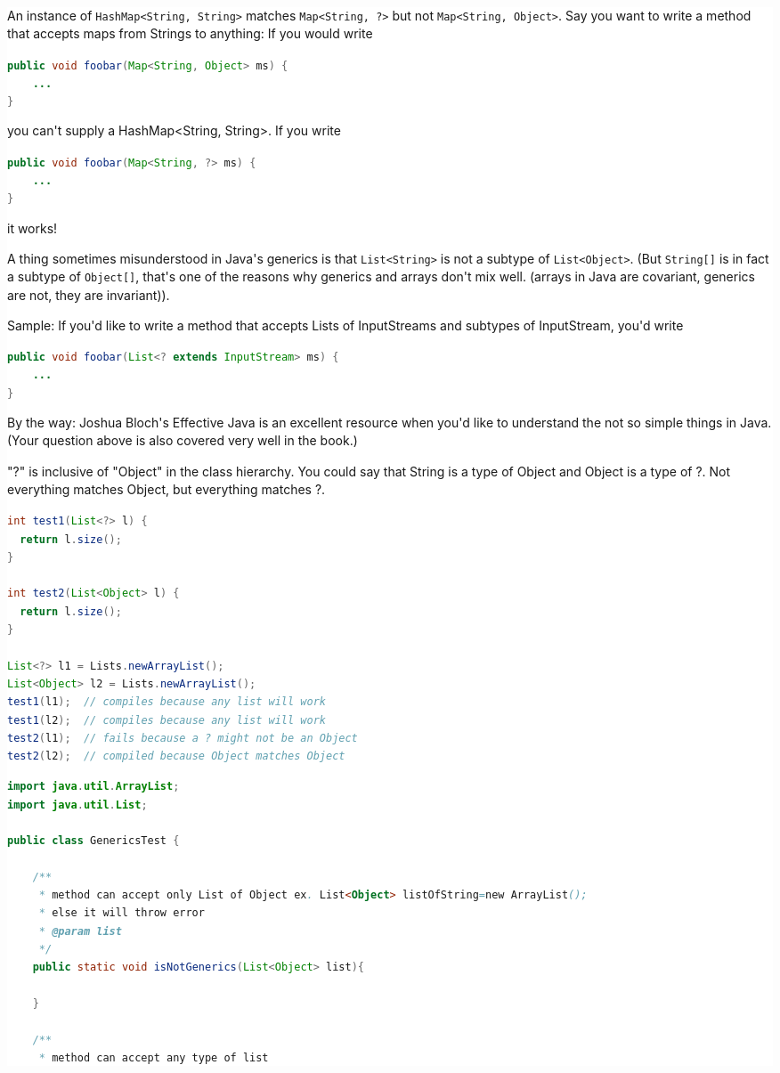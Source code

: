 
An instance of `HashMap<String, String>` matches `Map<String, ?>` but not `Map<String, Object>`. Say you want to write a method that accepts maps from Strings to anything: If you would write
``` java
public void foobar(Map<String, Object> ms) {
    ...
}
```
you can't supply a HashMap<String, String>. If you write
``` java
public void foobar(Map<String, ?> ms) {
    ...
}
```
it works!

A thing sometimes misunderstood in Java's generics is that `List<String>` is not a subtype of `List<Object>`. (But `String[]` is in fact a subtype of `Object[]`, that's one of the reasons why generics and arrays don't mix well. (arrays in Java are covariant, generics are not, they are invariant)).

Sample: If you'd like to write a method that accepts Lists of InputStreams and subtypes of InputStream, you'd write
``` java
public void foobar(List<? extends InputStream> ms) {
    ...
}
```
By the way: Joshua Bloch's Effective Java is an excellent resource when you'd like to understand the not so simple things in Java. (Your question above is also covered very well in the book.)



"?" is inclusive of "Object" in the class hierarchy. You could say that String is a type of Object and Object is a type of ?. Not everything matches Object, but everything matches ?.
``` java
int test1(List<?> l) {
  return l.size();
}

int test2(List<Object> l) {
  return l.size();
}

List<?> l1 = Lists.newArrayList();
List<Object> l2 = Lists.newArrayList();
test1(l1);  // compiles because any list will work
test1(l2);  // compiles because any list will work
test2(l1);  // fails because a ? might not be an Object
test2(l2);  // compiled because Object matches Object
```


``` java
import java.util.ArrayList;
import java.util.List;

public class GenericsTest {

	/**
	 * method can accept only List of Object ex. List<Object> listOfString=new ArrayList();
	 * else it will throw error
	 * @param list
	 */
	public static void isNotGenerics(List<Object> list){
		
	}
	
	/**
	 * method can accept any type of list 
```